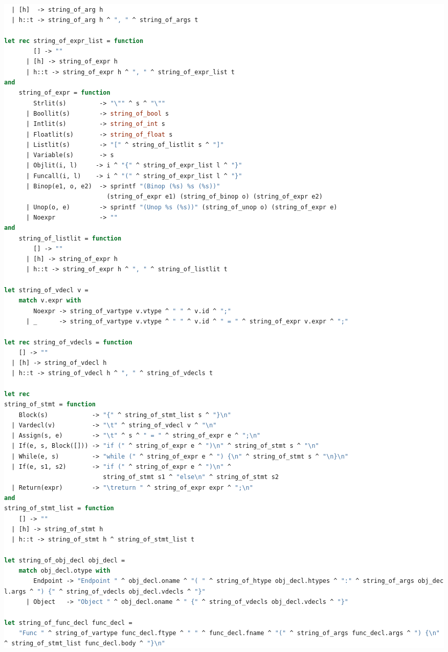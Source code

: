 ```OCaml
  | [h]  -> string_of_arg h
  | h::t -> string_of_arg h ^ ", " ^ string_of_args t

let rec string_of_expr_list = function
		[] -> ""
	  | [h] -> string_of_expr h
	  | h::t -> string_of_expr h ^ ", " ^ string_of_expr_list t
and
	string_of_expr = function
		Strlit(s)         -> "\"" ^ s ^ "\""
	  | Boollit(s)        -> string_of_bool s
	  | Intlit(s)         -> string_of_int s
	  | Floatlit(s)	      -> string_of_float s
	  | Listlit(s)        -> "[" ^ string_of_listlit s ^ "]"
	  | Variable(s)       -> s
	  | Objlit(i, l)     -> i ^ "{" ^ string_of_expr_list l ^ "}"
	  | Funcall(i, l)    -> i ^ "(" ^ string_of_expr_list l ^ "}"
	  | Binop(e1, o, e2)  -> sprintf "(Binop (%s) %s (%s))"
							(string_of_expr e1) (string_of_binop o) (string_of_expr e2)
	  | Unop(o, e)        -> sprintf "(Unop %s (%s))" (string_of_unop o) (string_of_expr e)
	  | Noexpr            -> ""
and
	string_of_listlit = function
        [] -> ""
      | [h] -> string_of_expr h
      | h::t -> string_of_expr h ^ ", " ^ string_of_listlit t

let string_of_vdecl v =
	match v.expr with
		Noexpr -> string_of_vartype v.vtype ^ " " ^ v.id ^ ";"
	  | _      -> string_of_vartype v.vtype ^ " " ^ v.id ^ " = " ^ string_of_expr v.expr ^ ";"

let rec string_of_vdecls = function
	[] -> ""
  | [h] -> string_of_vdecl h
  | h::t -> string_of_vdecl h ^ ", " ^ string_of_vdecls t

let rec
string_of_stmt = function
	Block(s)            -> "{" ^ string_of_stmt_list s ^ "}\n"
  | Vardecl(v)          -> "\t" ^ string_of_vdecl v ^ "\n"
  | Assign(s, e)        -> "\t" ^ s ^ " = " ^ string_of_expr e ^ ";\n"
  | If(e, s, Block([])) -> "if (" ^ string_of_expr e ^ ")\n" ^ string_of_stmt s ^ "\n"
  | While(e, s)         -> "while (" ^ string_of_expr e ^ ") {\n" ^ string_of_stmt s ^ "\n}\n"
  | If(e, s1, s2)       -> "if (" ^ string_of_expr e ^ ")\n" ^
  						   string_of_stmt s1 ^ "else\n" ^ string_of_stmt s2
  | Return(expr)        -> "\treturn " ^ string_of_expr expr ^ ";\n"
and
string_of_stmt_list = function
	[] -> ""
  | [h] -> string_of_stmt h
  | h::t -> string_of_stmt h ^ string_of_stmt_list t

let string_of_obj_decl obj_decl =
	match obj_decl.otype with
		Endpoint -> "Endpoint " ^ obj_decl.oname ^ "( " ^ string_of_htype obj_decl.htypes ^ ":" ^ string_of_args obj_decl.args ^ ") {" ^ string_of_vdecls obj_decl.vdecls ^ "}"
	  | Object   -> "Object " ^ obj_decl.oname ^ " {" ^ string_of_vdecls obj_decl.vdecls ^ "}"

let string_of_func_decl func_decl =
	"Func " ^ string_of_vartype func_decl.ftype ^ " " ^ func_decl.fname ^ "(" ^ string_of_args func_decl.args ^ ") {\n" ^ string_of_stmt_list func_decl.body ^ "}\n"

```